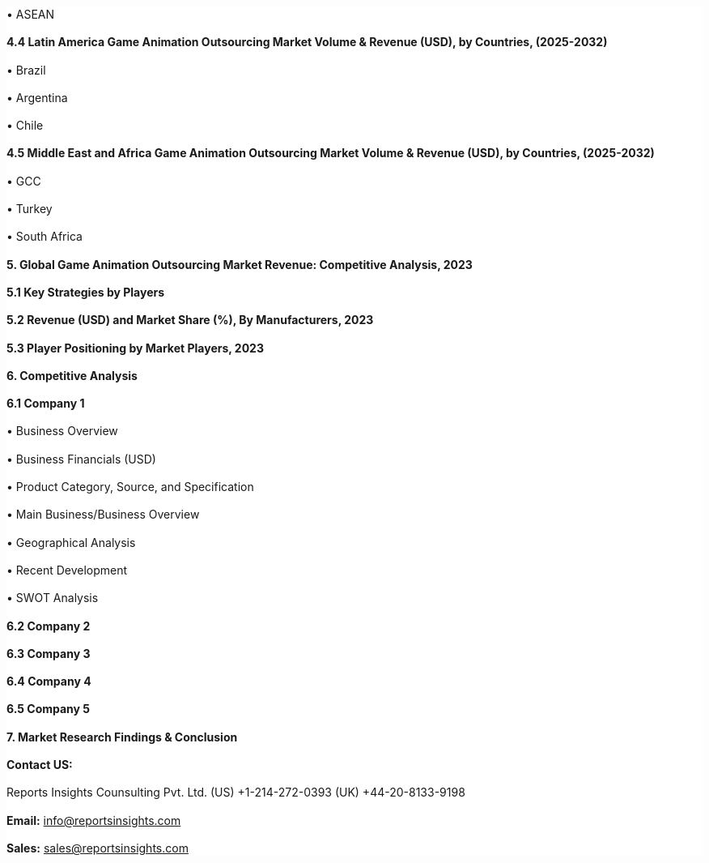 • ASEAN

<strong>4.4 Latin America Game Animation Outsourcing Market Volume &amp; Revenue (USD), by Countries, (2025-2032)</strong>

• Brazil

• Argentina

• Chile

<strong>4.5 Middle East and Africa Game Animation Outsourcing Market Volume &amp; Revenue (USD), by Countries, (2025-2032)</strong>

• GCC

• Turkey

• South Africa

<strong>5. Global Game Animation Outsourcing Market Revenue: Competitive Analysis, 2023</strong>

<strong>5.1 Key Strategies by Players</strong>

<strong>5.2 Revenue (USD) and Market Share (%), By Manufacturers, 2023</strong>

<strong>5.3 Player Positioning by Market Players, 2023</strong>

<strong>6. Competitive Analysis</strong>

<strong>6.1 Company 1</strong>

• Business Overview

• Business Financials (USD)

• Product Category, Source, and Specification

• Main Business/Business Overview

• Geographical Analysis

• Recent Development

• SWOT Analysis

<strong>6.2 Company 2</strong>

<strong>6.3 Company 3</strong>

<strong>6.4 Company 4</strong>

<strong>6.5 Company 5</strong>

<strong>7. Market Research Findings &amp; Conclusion</strong>

<strong>Contact US:</strong>

Reports Insights Counsulting Pvt. Ltd.
(US) +1-214-272-0393
(UK) +44-20-8133-9198
<p class=""""><b>Email:</b> <a href=mailto:info@reportsinsights.com>info@reportsinsights.com</a></p>
<p class=""""><b>Sales:</b> <a href=mailto:sales@reportsinsights.com>sales@reportsinsights.com</a></p>
